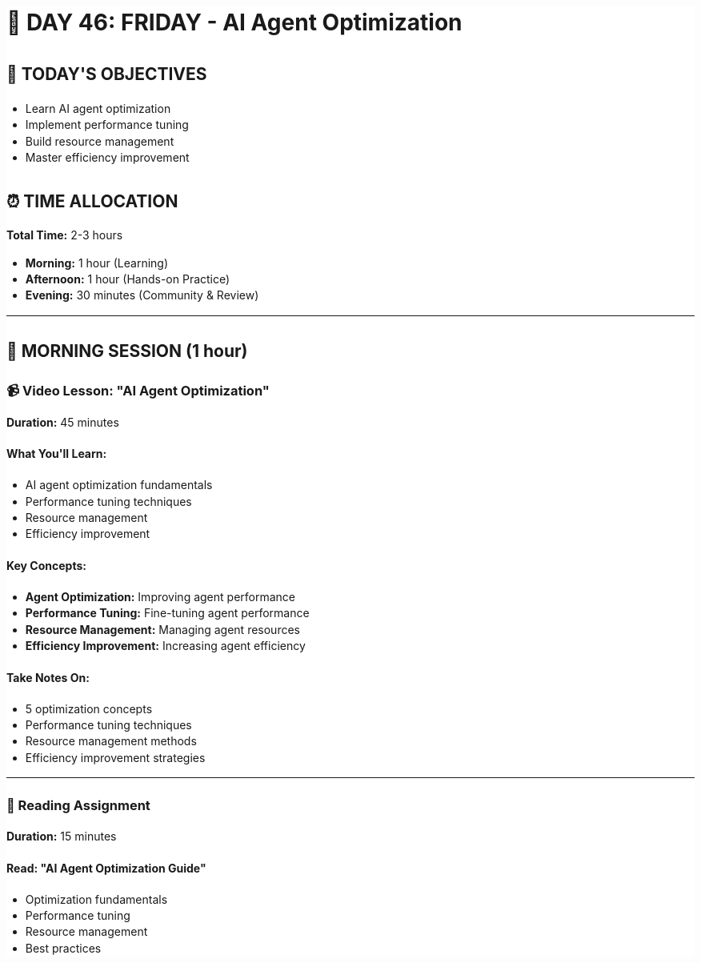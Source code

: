 # 📅 DAY 46: FRIDAY - AI Agent Optimization

## 🎯 TODAY'S OBJECTIVES
- Learn AI agent optimization
- Implement performance tuning
- Build resource management
- Master efficiency improvement

## ⏰ TIME ALLOCATION
**Total Time:** 2-3 hours
- **Morning:** 1 hour (Learning)
- **Afternoon:** 1 hour (Hands-on Practice)
- **Evening:** 30 minutes (Community & Review)

---

## 🌅 MORNING SESSION (1 hour)

### **📹 Video Lesson: "AI Agent Optimization"**
**Duration:** 45 minutes

#### **What You'll Learn:**
- AI agent optimization fundamentals
- Performance tuning techniques
- Resource management
- Efficiency improvement

#### **Key Concepts:**
- **Agent Optimization:** Improving agent performance
- **Performance Tuning:** Fine-tuning agent performance
- **Resource Management:** Managing agent resources
- **Efficiency Improvement:** Increasing agent efficiency

#### **Take Notes On:**
- 5 optimization concepts
- Performance tuning techniques
- Resource management methods
- Efficiency improvement strategies

---

### **📖 Reading Assignment**
**Duration:** 15 minutes

#### **Read: "AI Agent Optimization Guide"**
- Optimization fundamentals
- Performance tuning
- Resource management
- Best practices
